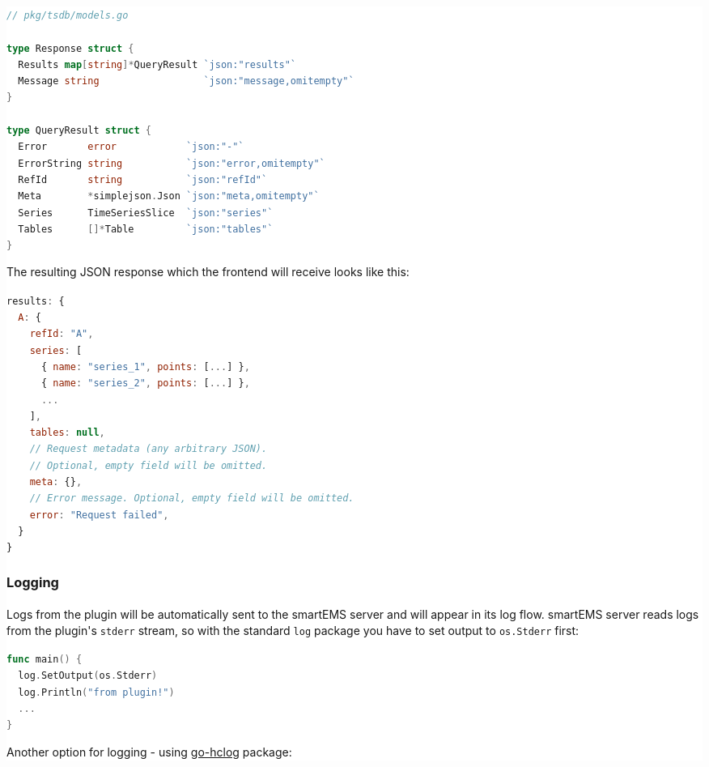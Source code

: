 ```go
// pkg/tsdb/models.go

type Response struct {
  Results map[string]*QueryResult `json:"results"`
  Message string                  `json:"message,omitempty"`
}

type QueryResult struct {
  Error       error            `json:"-"`
  ErrorString string           `json:"error,omitempty"`
  RefId       string           `json:"refId"`
  Meta        *simplejson.Json `json:"meta,omitempty"`
  Series      TimeSeriesSlice  `json:"series"`
  Tables      []*Table         `json:"tables"`
}
```

The resulting JSON response which the frontend will receive looks like this:

```js
results: {
  A: {
    refId: "A",
    series: [
      { name: "series_1", points: [...] },
      { name: "series_2", points: [...] },
      ...
    ],
    tables: null,
    // Request metadata (any arbitrary JSON).
    // Optional, empty field will be omitted.
    meta: {},
    // Error message. Optional, empty field will be omitted.
    error: "Request failed",
  }
}
```

### Logging

Logs from the plugin will be automatically sent to the smartEMS server and will appear in its log flow. smartEMS server reads logs from the plugin's `stderr` stream, so with the standard `log` package you have to set output to `os.Stderr` first:

```go
func main() {
  log.SetOutput(os.Stderr)
  log.Println("from plugin!")
  ...
}
```

Another option for logging - using [go-hclog](https://github.com/hashicorp/go-hclog) package:
